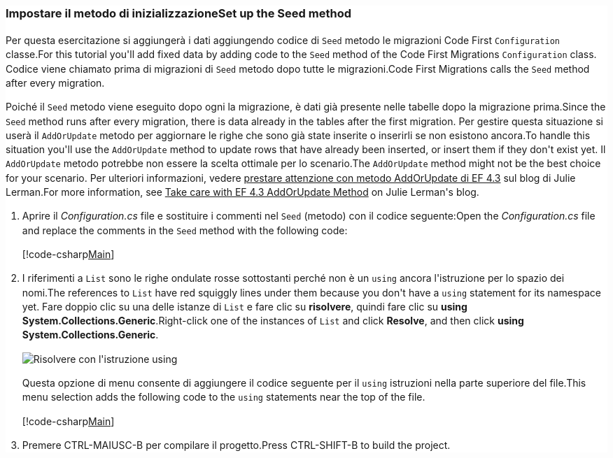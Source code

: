 ### <a name="set-up-the-seed-method"></a><span data-ttu-id="47ba0-187">Impostare il metodo di inizializzazione</span><span class="sxs-lookup"><span data-stu-id="47ba0-187">Set up the Seed method</span></span>

<span data-ttu-id="47ba0-188">Per questa esercitazione si aggiungerà i dati aggiungendo codice di `Seed` metodo le migrazioni Code First `Configuration` classe.</span><span class="sxs-lookup"><span data-stu-id="47ba0-188">For this tutorial you'll add fixed data by adding code to the `Seed` method of the Code First Migrations `Configuration` class.</span></span> <span data-ttu-id="47ba0-189">Codice viene chiamato prima di migrazioni di `Seed` metodo dopo tutte le migrazioni.</span><span class="sxs-lookup"><span data-stu-id="47ba0-189">Code First Migrations calls the `Seed` method after every migration.</span></span>

<span data-ttu-id="47ba0-190">Poiché il `Seed` metodo viene eseguito dopo ogni la migrazione, è dati già presente nelle tabelle dopo la migrazione prima.</span><span class="sxs-lookup"><span data-stu-id="47ba0-190">Since the `Seed` method runs after every migration, there is data already in the tables after the first migration.</span></span> <span data-ttu-id="47ba0-191">Per gestire questa situazione si userà il `AddOrUpdate` metodo per aggiornare le righe che sono già state inserite o inserirli se non esistono ancora.</span><span class="sxs-lookup"><span data-stu-id="47ba0-191">To handle this situation you'll use the `AddOrUpdate` method to update rows that have already been inserted, or insert them if they don't exist yet.</span></span> <span data-ttu-id="47ba0-192">Il `AddOrUpdate` metodo potrebbe non essere la scelta ottimale per lo scenario.</span><span class="sxs-lookup"><span data-stu-id="47ba0-192">The `AddOrUpdate` method might not be the best choice for your scenario.</span></span> <span data-ttu-id="47ba0-193">Per ulteriori informazioni, vedere [prestare attenzione con metodo AddOrUpdate di EF 4.3](http://thedatafarm.com/blog/data-access/take-care-with-ef-4-3-addorupdate-method/) sul blog di Julie Lerman.</span><span class="sxs-lookup"><span data-stu-id="47ba0-193">For more information, see [Take care with EF 4.3 AddOrUpdate Method](http://thedatafarm.com/blog/data-access/take-care-with-ef-4-3-addorupdate-method/) on Julie Lerman's blog.</span></span>

1. <span data-ttu-id="47ba0-194">Aprire il *Configuration.cs* file e sostituire i commenti nel `Seed` (metodo) con il codice seguente:</span><span class="sxs-lookup"><span data-stu-id="47ba0-194">Open the *Configuration.cs* file and replace the comments in the `Seed` method with the following code:</span></span>

    [!code-csharp[Main](preparing-databases/samples/sample3.cs)]
2. <span data-ttu-id="47ba0-195">I riferimenti a `List` sono le righe ondulate rosse sottostanti perché non è un `using` ancora l'istruzione per lo spazio dei nomi.</span><span class="sxs-lookup"><span data-stu-id="47ba0-195">The references to `List` have red squiggly lines under them because you don't have a `using` statement for its namespace yet.</span></span> <span data-ttu-id="47ba0-196">Fare doppio clic su una delle istanze di `List` e fare clic su **risolvere**, quindi fare clic su **using System.Collections.Generic**.</span><span class="sxs-lookup"><span data-stu-id="47ba0-196">Right-click one of the instances of `List` and click **Resolve**, and then click **using System.Collections.Generic**.</span></span>

    ![Risolvere con l'istruzione using](preparing-databases/_static/image6.png)

    <span data-ttu-id="47ba0-198">Questa opzione di menu consente di aggiungere il codice seguente per il `using` istruzioni nella parte superiore del file.</span><span class="sxs-lookup"><span data-stu-id="47ba0-198">This menu selection adds the following code to the `using` statements near the top of the file.</span></span>

    [!code-csharp[Main](preparing-databases/samples/sample4.cs)]
3. <span data-ttu-id="47ba0-199">Premere CTRL-MAIUSC-B per compilare il progetto.</span><span class="sxs-lookup"><span data-stu-id="47ba0-199">Press CTRL-SHIFT-B to build the project.</span></span>
